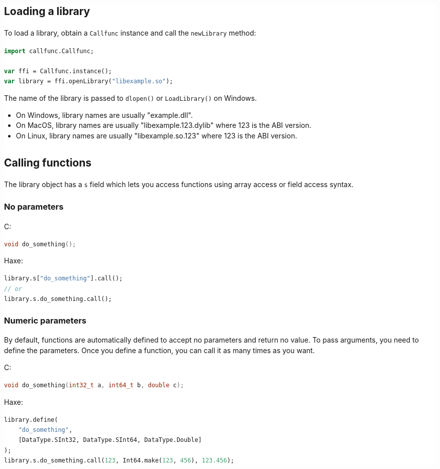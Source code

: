## Loading a library

To load a library, obtain a `Callfunc` instance and call the `newLibrary` method:

```haxe
import callfunc.Callfunc;

var ffi = Callfunc.instance();
var library = ffi.openLibrary("libexample.so");
```

The name of the library is passed to `dlopen()` or `LoadLibrary()` on Windows.

* On Windows, library names are usually "example.dll".
* On MacOS, library names are usually "libexample.123.dylib" where 123 is the ABI version.
* On Linux, library names are usually "libexample.so.123" where 123 is the ABI version.

## Calling functions

The library object has a `s` field which lets you access functions using array access or field access syntax.

### No parameters

C:

```c
void do_something();
```

Haxe:

```haxe
library.s["do_something"].call();
// or
library.s.do_something.call();
```

### Numeric parameters

By default, functions are automatically defined to accept no parameters and return no value. To pass arguments, you need to define the parameters. Once you define a function, you can call it as many times as you want.

C:

```c
void do_something(int32_t a, int64_t b, double c);
```

Haxe:

```haxe
library.define(
    "do_something",
    [DataType.SInt32, DataType.SInt64, DataType.Double]
);
library.s.do_something.call(123, Int64.make(123, 456), 123.456);
```
